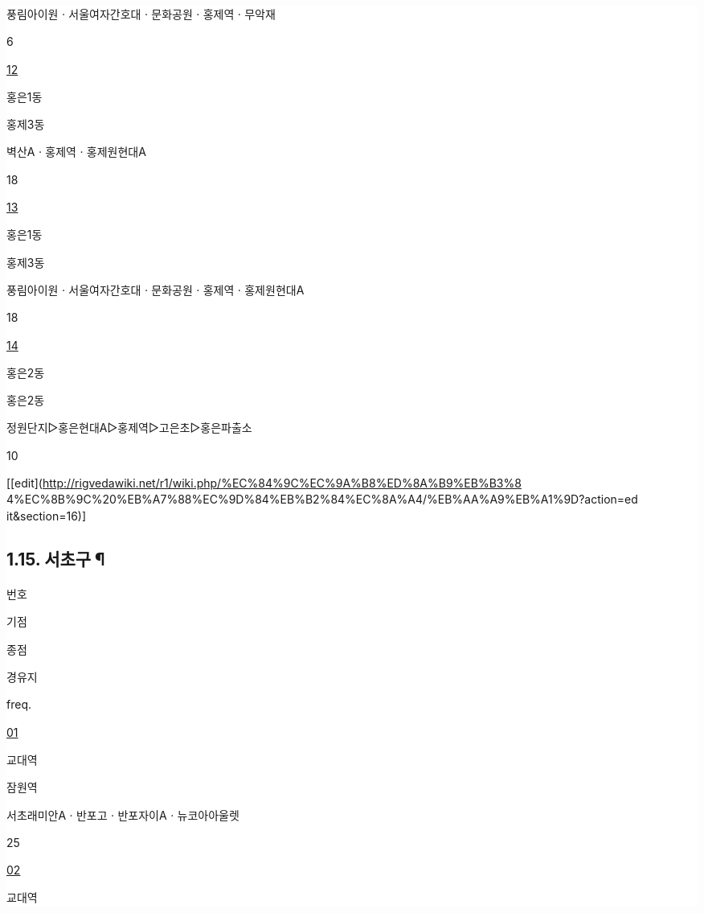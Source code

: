 풍림아이원ㆍ서울여자간호대ㆍ문화공원ㆍ홍제역ㆍ무악재

6

[12](%EC%84%9C%EC%9A%B8%20%EB%B2%84%EC%8A%A4%20%EC%84%9C%EB%8C%80%EB%AC%B812.md)

홍은1동

홍제3동

벽산Aㆍ홍제역ㆍ홍제원현대A

18

[13](%EC%84%9C%EC%9A%B8%20%EB%B2%84%EC%8A%A4%20%EC%84%9C%EB%8C%80%EB%AC%B813.md)

홍은1동

홍제3동

풍림아이원ㆍ서울여자간호대ㆍ문화공원ㆍ홍제역ㆍ홍제원현대A

18

[14](%EC%84%9C%EC%9A%B8%20%EB%B2%84%EC%8A%A4%20%EC%84%9C%EB%8C%80%EB%AC%B814.md)

홍은2동

홍은2동

정원단지▷홍은현대A▷홍제역▷고은초▷홍은파출소

10

[[edit](http://rigvedawiki.net/r1/wiki.php/%EC%84%9C%EC%9A%B8%ED%8A%B9%EB%B3%8
4%EC%8B%9C%20%EB%A7%88%EC%9D%84%EB%B2%84%EC%8A%A4/%EB%AA%A9%EB%A1%9D?action=ed
it&section=16)]

## 1.15. 서초구 ¶

번호

기점

종점

경유지

freq.

[01](%EC%84%9C%EC%9A%B8%20%EB%B2%84%EC%8A%A4%20%EC%84%9C%EC%B4%8801.md)

교대역

잠원역

서초래미안Aㆍ반포고ㆍ반포자이Aㆍ뉴코아아울렛

25

[02](%EC%84%9C%EC%9A%B8%20%EB%B2%84%EC%8A%A4%20%EC%84%9C%EC%B4%8802.md)

교대역
